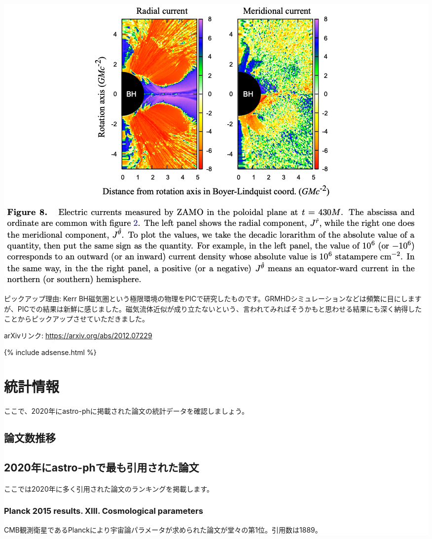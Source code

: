 ![](/assets/images/astroph/2020/pic_bh_2.png)

ピックアップ理由: Kerr BH磁気圏という極限環境の物理をPICで研究したものです。GRMHDシミュレーションなどは頻繁に目にしますが、PICでの結果は新鮮に感じました。磁気流体近似が成り立たないという、言われてみればそうかもと思わせる結果にも深く納得したことからピックアップさせていただきました。

arXivリンク: https://arxiv.org/abs/2012.07229

{% include adsense.html %}

# 統計情報

ここで、2020年にastro-phに掲載された論文の統計データを確認しましょう。

## 論文数推移

## 2020年にastro-phで最も引用された論文

ここでは2020年に多く引用された論文のランキングを掲載します。

### Planck 2015 results. XIII. Cosmological parameters

CMB観測衛星であるPlanckにより宇宙論パラメータが求められた論文が堂々の第1位。引用数は1889。
